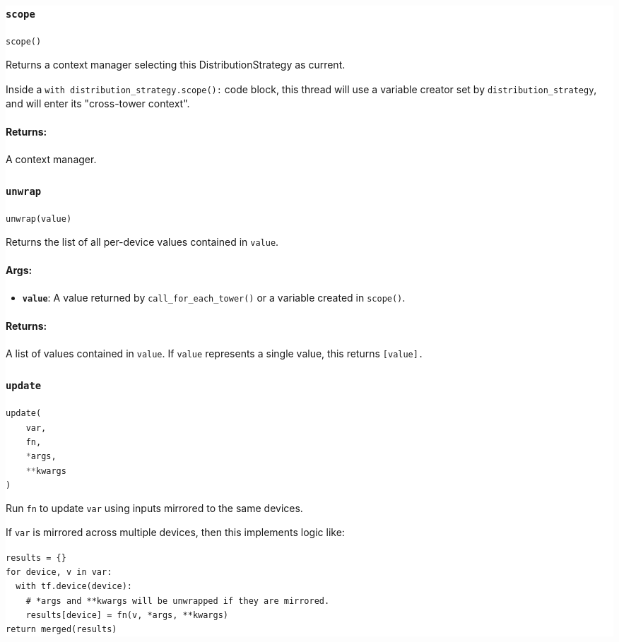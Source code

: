 <h3 id="scope"><code>scope</code></h3>

``` python
scope()
```

Returns a context manager selecting this DistributionStrategy as current.

Inside a `with distribution_strategy.scope():` code block, this thread
will use a variable creator set by `distribution_strategy`, and will
enter its "cross-tower context".

#### Returns:

A context manager.

<h3 id="unwrap"><code>unwrap</code></h3>

``` python
unwrap(value)
```

Returns the list of all per-device values contained in `value`.

#### Args:

* <b>`value`</b>: A value returned by `call_for_each_tower()` or a variable
    created in `scope()`.


#### Returns:

A list of values contained in `value`. If `value` represents a single
value, this returns `[value].`

<h3 id="update"><code>update</code></h3>

``` python
update(
    var,
    fn,
    *args,
    **kwargs
)
```

Run `fn` to update `var` using inputs mirrored to the same devices.

If `var` is mirrored across multiple devices, then this implements
logic like:

```
results = {}
for device, v in var:
  with tf.device(device):
    # *args and **kwargs will be unwrapped if they are mirrored.
    results[device] = fn(v, *args, **kwargs)
return merged(results)
```
